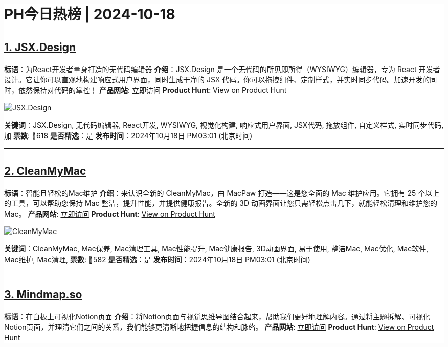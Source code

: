 # PH今日热榜 | 2024-10-18

## [1. JSX.Design](https://www.producthunt.com/posts/jsx-design?utm_campaign=producthunt-api&utm_medium=api-v2&utm_source=Application%3A+daily+ph+%28ID%3A+133301%29)
**标语**：为React开发者量身打造的无代码编辑器
**介绍**：JSX.Design 是一个无代码的所见即所得（WYSIWYG）编辑器，专为 React 开发者设计。它让你可以直观地构建响应式用户界面，同时生成干净的 JSX 代码。你可以拖拽组件、定制样式，并实时同步代码。加速开发的同时，依然保持对代码的掌控！
**产品网站**: [立即访问](https://www.producthunt.com/r/MCR24ZXPTBNJN3?utm_campaign=producthunt-api&utm_medium=api-v2&utm_source=Application%3A+daily+ph+%28ID%3A+133301%29)
**Product Hunt**: [View on Product Hunt](https://www.producthunt.com/posts/jsx-design?utm_campaign=producthunt-api&utm_medium=api-v2&utm_source=Application%3A+daily+ph+%28ID%3A+133301%29)

![JSX.Design](https://ph-files.imgix.net/0225dc0b-553e-42f7-b4ff-f784c4769d9f.gif?auto=format&fit=crop&frame=1&h=512&w=1024)

**关键词**：JSX.Design, 无代码编辑器, React开发, WYSIWYG, 视觉化构建, 响应式用户界面, JSX代码, 拖放组件, 自定义样式, 实时同步代码, 加
**票数**: 🔺618
**是否精选**：是
**发布时间**：2024年10月18日 PM03:01 (北京时间)

---

## [2. CleanMyMac](https://www.producthunt.com/posts/cleanmymac-9128a446-f0cb-4ad0-bed1-90ccceedbb2a?utm_campaign=producthunt-api&utm_medium=api-v2&utm_source=Application%3A+daily+ph+%28ID%3A+133301%29)
**标语**：智能且轻松的Mac维护
**介绍**：来认识全新的 CleanMyMac，由 MacPaw 打造——这是您全面的 Mac 维护应用。它拥有 25 个以上的工具，可以帮助您保持 Mac 整洁，提升性能，并提供健康报告。全新的 3D 动画界面让您只需轻松点击几下，就能轻松清理和维护您的 Mac。
**产品网站**: [立即访问](https://www.producthunt.com/r/VVRN6HTKQX65R3?utm_campaign=producthunt-api&utm_medium=api-v2&utm_source=Application%3A+daily+ph+%28ID%3A+133301%29)
**Product Hunt**: [View on Product Hunt](https://www.producthunt.com/posts/cleanmymac-9128a446-f0cb-4ad0-bed1-90ccceedbb2a?utm_campaign=producthunt-api&utm_medium=api-v2&utm_source=Application%3A+daily+ph+%28ID%3A+133301%29)

![CleanMyMac](https://ph-files.imgix.net/d93f6d35-6faa-413f-9914-b7a251b52160.png?auto=format&fit=crop&frame=1&h=512&w=1024)

**关键词**：CleanMyMac, Mac保养, Mac清理工具, Mac性能提升, Mac健康报告, 3D动画界面, 易于使用, 整洁Mac, Mac优化, Mac软件, Mac维护, Mac清理,
**票数**: 🔺582
**是否精选**：是
**发布时间**：2024年10月18日 PM03:01 (北京时间)

---

## [3. Mindmap.so](https://www.producthunt.com/posts/mindmap-so?utm_campaign=producthunt-api&utm_medium=api-v2&utm_source=Application%3A+daily+ph+%28ID%3A+133301%29)
**标语**：在白板上可视化Notion页面
**介绍**：将Notion页面与视觉思维导图结合起来，帮助我们更好地理解内容。通过将主题拆解、可视化Notion页面，并理清它们之间的关系，我们能够更清晰地把握信息的结构和脉络。
**产品网站**: [立即访问](https://www.producthunt.com/r/EYRGVCWQOZEIZI?utm_campaign=producthunt-api&utm_medium=api-v2&utm_source=Application%3A+daily+ph+%28ID%3A+133301%29)
**Product Hunt**: [View on Product Hunt](https://www.producthunt.com/posts/mindmap-so?utm_campaign=producthunt-api&utm_medium=api-v2&utm_source=Application%3A+daily+ph+%28ID%3A+133301%29)
